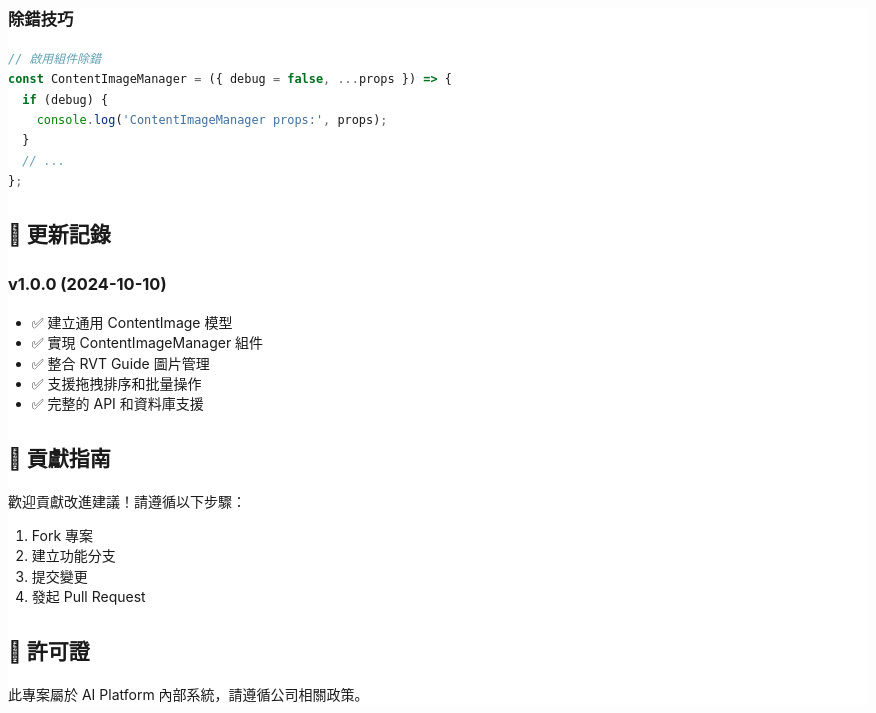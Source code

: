### 除錯技巧

```javascript
// 啟用組件除錯
const ContentImageManager = ({ debug = false, ...props }) => {
  if (debug) {
    console.log('ContentImageManager props:', props);
  }
  // ...
};
```

## 📝 更新記錄

### v1.0.0 (2024-10-10)
- ✅ 建立通用 ContentImage 模型
- ✅ 實現 ContentImageManager 組件
- ✅ 整合 RVT Guide 圖片管理
- ✅ 支援拖拽排序和批量操作
- ✅ 完整的 API 和資料庫支援

## 🤝 貢獻指南

歡迎貢獻改進建議！請遵循以下步驟：

1. Fork 專案
2. 建立功能分支
3. 提交變更
4. 發起 Pull Request

## 📄 許可證

此專案屬於 AI Platform 內部系統，請遵循公司相關政策。